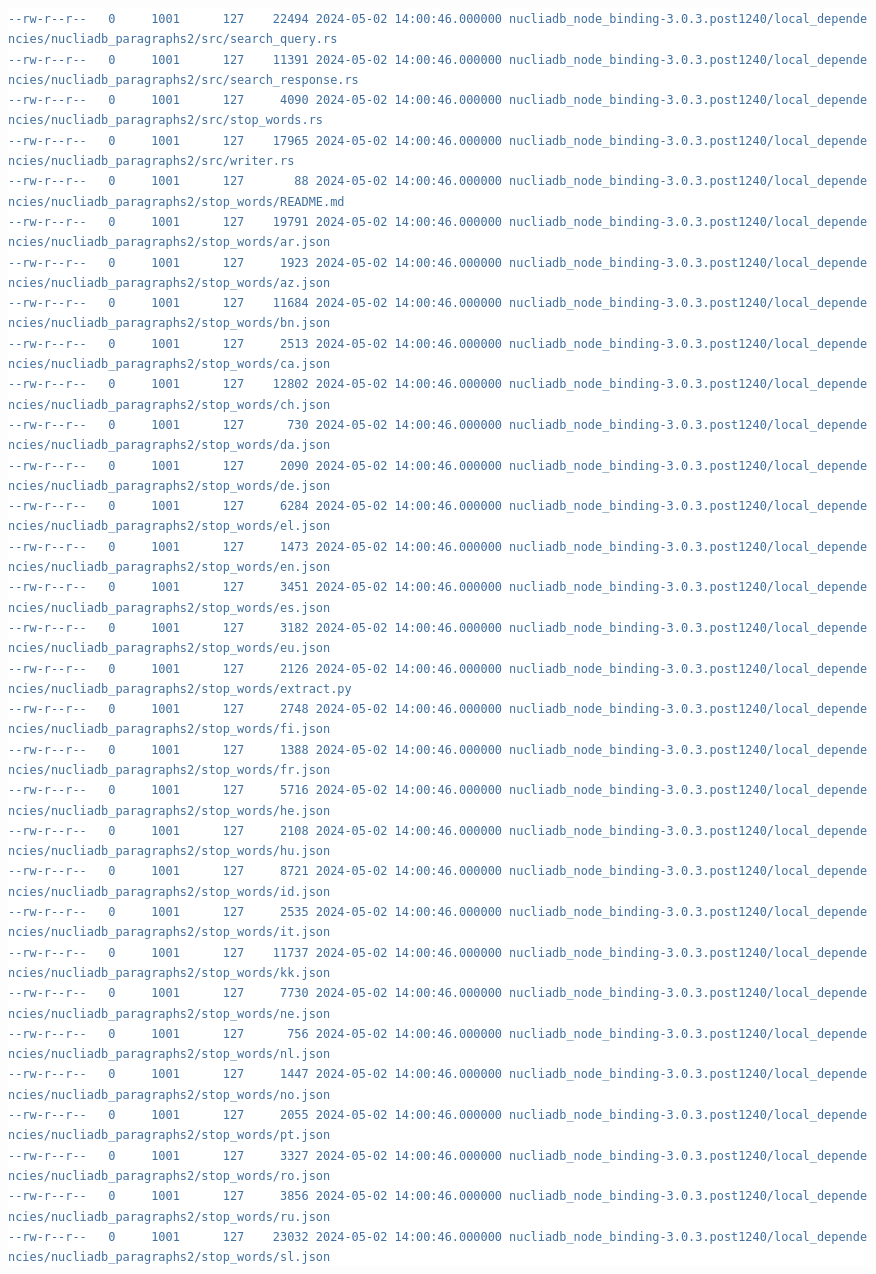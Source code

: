 ```diff
--rw-r--r--   0     1001      127    22494 2024-05-02 14:00:46.000000 nucliadb_node_binding-3.0.3.post1240/local_dependencies/nucliadb_paragraphs2/src/search_query.rs
--rw-r--r--   0     1001      127    11391 2024-05-02 14:00:46.000000 nucliadb_node_binding-3.0.3.post1240/local_dependencies/nucliadb_paragraphs2/src/search_response.rs
--rw-r--r--   0     1001      127     4090 2024-05-02 14:00:46.000000 nucliadb_node_binding-3.0.3.post1240/local_dependencies/nucliadb_paragraphs2/src/stop_words.rs
--rw-r--r--   0     1001      127    17965 2024-05-02 14:00:46.000000 nucliadb_node_binding-3.0.3.post1240/local_dependencies/nucliadb_paragraphs2/src/writer.rs
--rw-r--r--   0     1001      127       88 2024-05-02 14:00:46.000000 nucliadb_node_binding-3.0.3.post1240/local_dependencies/nucliadb_paragraphs2/stop_words/README.md
--rw-r--r--   0     1001      127    19791 2024-05-02 14:00:46.000000 nucliadb_node_binding-3.0.3.post1240/local_dependencies/nucliadb_paragraphs2/stop_words/ar.json
--rw-r--r--   0     1001      127     1923 2024-05-02 14:00:46.000000 nucliadb_node_binding-3.0.3.post1240/local_dependencies/nucliadb_paragraphs2/stop_words/az.json
--rw-r--r--   0     1001      127    11684 2024-05-02 14:00:46.000000 nucliadb_node_binding-3.0.3.post1240/local_dependencies/nucliadb_paragraphs2/stop_words/bn.json
--rw-r--r--   0     1001      127     2513 2024-05-02 14:00:46.000000 nucliadb_node_binding-3.0.3.post1240/local_dependencies/nucliadb_paragraphs2/stop_words/ca.json
--rw-r--r--   0     1001      127    12802 2024-05-02 14:00:46.000000 nucliadb_node_binding-3.0.3.post1240/local_dependencies/nucliadb_paragraphs2/stop_words/ch.json
--rw-r--r--   0     1001      127      730 2024-05-02 14:00:46.000000 nucliadb_node_binding-3.0.3.post1240/local_dependencies/nucliadb_paragraphs2/stop_words/da.json
--rw-r--r--   0     1001      127     2090 2024-05-02 14:00:46.000000 nucliadb_node_binding-3.0.3.post1240/local_dependencies/nucliadb_paragraphs2/stop_words/de.json
--rw-r--r--   0     1001      127     6284 2024-05-02 14:00:46.000000 nucliadb_node_binding-3.0.3.post1240/local_dependencies/nucliadb_paragraphs2/stop_words/el.json
--rw-r--r--   0     1001      127     1473 2024-05-02 14:00:46.000000 nucliadb_node_binding-3.0.3.post1240/local_dependencies/nucliadb_paragraphs2/stop_words/en.json
--rw-r--r--   0     1001      127     3451 2024-05-02 14:00:46.000000 nucliadb_node_binding-3.0.3.post1240/local_dependencies/nucliadb_paragraphs2/stop_words/es.json
--rw-r--r--   0     1001      127     3182 2024-05-02 14:00:46.000000 nucliadb_node_binding-3.0.3.post1240/local_dependencies/nucliadb_paragraphs2/stop_words/eu.json
--rw-r--r--   0     1001      127     2126 2024-05-02 14:00:46.000000 nucliadb_node_binding-3.0.3.post1240/local_dependencies/nucliadb_paragraphs2/stop_words/extract.py
--rw-r--r--   0     1001      127     2748 2024-05-02 14:00:46.000000 nucliadb_node_binding-3.0.3.post1240/local_dependencies/nucliadb_paragraphs2/stop_words/fi.json
--rw-r--r--   0     1001      127     1388 2024-05-02 14:00:46.000000 nucliadb_node_binding-3.0.3.post1240/local_dependencies/nucliadb_paragraphs2/stop_words/fr.json
--rw-r--r--   0     1001      127     5716 2024-05-02 14:00:46.000000 nucliadb_node_binding-3.0.3.post1240/local_dependencies/nucliadb_paragraphs2/stop_words/he.json
--rw-r--r--   0     1001      127     2108 2024-05-02 14:00:46.000000 nucliadb_node_binding-3.0.3.post1240/local_dependencies/nucliadb_paragraphs2/stop_words/hu.json
--rw-r--r--   0     1001      127     8721 2024-05-02 14:00:46.000000 nucliadb_node_binding-3.0.3.post1240/local_dependencies/nucliadb_paragraphs2/stop_words/id.json
--rw-r--r--   0     1001      127     2535 2024-05-02 14:00:46.000000 nucliadb_node_binding-3.0.3.post1240/local_dependencies/nucliadb_paragraphs2/stop_words/it.json
--rw-r--r--   0     1001      127    11737 2024-05-02 14:00:46.000000 nucliadb_node_binding-3.0.3.post1240/local_dependencies/nucliadb_paragraphs2/stop_words/kk.json
--rw-r--r--   0     1001      127     7730 2024-05-02 14:00:46.000000 nucliadb_node_binding-3.0.3.post1240/local_dependencies/nucliadb_paragraphs2/stop_words/ne.json
--rw-r--r--   0     1001      127      756 2024-05-02 14:00:46.000000 nucliadb_node_binding-3.0.3.post1240/local_dependencies/nucliadb_paragraphs2/stop_words/nl.json
--rw-r--r--   0     1001      127     1447 2024-05-02 14:00:46.000000 nucliadb_node_binding-3.0.3.post1240/local_dependencies/nucliadb_paragraphs2/stop_words/no.json
--rw-r--r--   0     1001      127     2055 2024-05-02 14:00:46.000000 nucliadb_node_binding-3.0.3.post1240/local_dependencies/nucliadb_paragraphs2/stop_words/pt.json
--rw-r--r--   0     1001      127     3327 2024-05-02 14:00:46.000000 nucliadb_node_binding-3.0.3.post1240/local_dependencies/nucliadb_paragraphs2/stop_words/ro.json
--rw-r--r--   0     1001      127     3856 2024-05-02 14:00:46.000000 nucliadb_node_binding-3.0.3.post1240/local_dependencies/nucliadb_paragraphs2/stop_words/ru.json
--rw-r--r--   0     1001      127    23032 2024-05-02 14:00:46.000000 nucliadb_node_binding-3.0.3.post1240/local_dependencies/nucliadb_paragraphs2/stop_words/sl.json
```